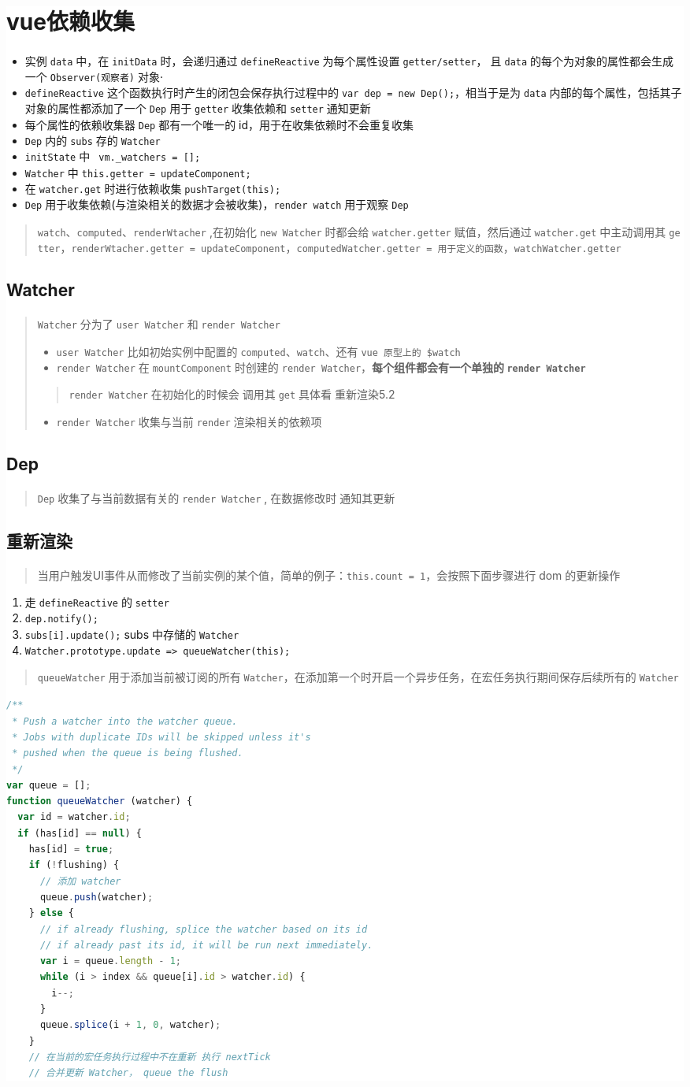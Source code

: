 # vue依赖收集

- 实例 `data` 中，在 `initData` 时，会递归通过 `defineReactive` 为每个属性设置 `getter/setter`， 且 `data` 的每个为对象的属性都会生成一个 `Observer(观察者)` 对象·
- `defineReactive` 这个函数执行时产生的闭包会保存执行过程中的 `var dep = new Dep();`，相当于是为 `data` 内部的每个属性，包括其子对象的属性都添加了一个 `Dep` 用于 `getter` 收集依赖和 `setter` 通知更新
- 每个属性的依赖收集器 `Dep` 都有一个唯一的 id，用于在收集依赖时不会重复收集
- `Dep` 内的  `subs` 存的 `Watcher`
- `initState` 中 ` vm._watchers = [];`
- `Watcher` 中 `this.getter = updateComponent;`
- 在 `watcher.get` 时进行依赖收集 `pushTarget(this);`
- `Dep` 用于收集依赖(与渲染相关的数据才会被收集)，`render watch` 用于观察 `Dep`

> `watch`、`computed`、`renderWtacher` ,在初始化 `new Watcher` 时都会给 `watcher.getter` 赋值，然后通过 `watcher.get` 中主动调用其 `getter`，`renderWtacher.getter = updateComponent`，`computedWatcher.getter = 用于定义的函数`，`watchWatcher.getter`

## Watcher
> `Watcher` 分为了 `user Watcher` 和 `render Watcher`
> - `user Watcher` 比如初始实例中配置的 `computed`、`watch`、还有 `vue 原型上的 $watch`
> - `render Watcher` 在 `mountComponent` 时创建的 `render Watcher`，**每个组件都会有一个单独的 `render Watcher`**
>>  `render Watcher` 在初始化的时候会 调用其 `get` 具体看 重新渲染5.2
> - `render Watcher` 收集与当前 `render` 渲染相关的依赖项

## Dep
> `Dep` 收集了与当前数据有关的 `render Watcher` , 在数据修改时 通知其更新


## 重新渲染
> 当用户触发UI事件从而修改了当前实例的某个值，简单的例子：`this.count = 1`，会按照下面步骤进行 dom 的更新操作

1. 走 `defineReactive` 的 `setter`
2. `dep.notify();`
3. `subs[i].update();` subs 中存储的 `Watcher`
4. `Watcher.prototype.update => queueWatcher(this);`

> `queueWatcher` 用于添加当前被订阅的所有 `Watcher`，在添加第一个时开启一个异步任务，在宏任务执行期间保存后续所有的 `Watcher`
``` javascript
/**
 * Push a watcher into the watcher queue.
 * Jobs with duplicate IDs will be skipped unless it's
 * pushed when the queue is being flushed.
 */
var queue = [];
function queueWatcher (watcher) {
  var id = watcher.id;
  if (has[id] == null) {
    has[id] = true;
    if (!flushing) {
      // 添加 watcher
      queue.push(watcher);
    } else {
      // if already flushing, splice the watcher based on its id
      // if already past its id, it will be run next immediately.
      var i = queue.length - 1;
      while (i > index && queue[i].id > watcher.id) {
        i--;
      }
      queue.splice(i + 1, 0, watcher);
    }
    // 在当前的宏任务执行过程中不在重新 执行 nextTick
    // 合并更新 Watcher， queue the flush
```